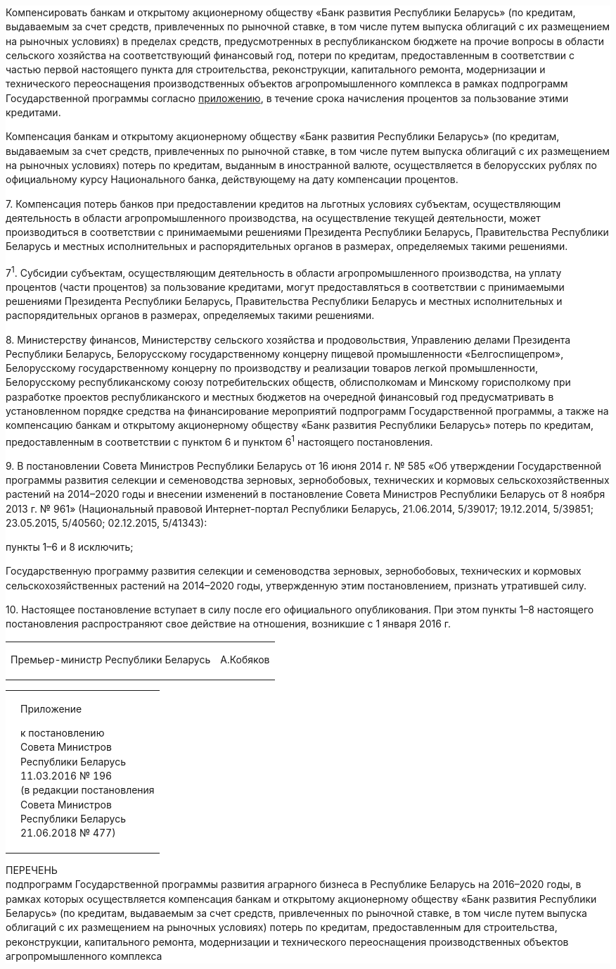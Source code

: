 <p>Компенсировать банкам и открытому акционерному обществу «Банк развития Республики Беларусь» (по кредитам, выдаваемым за счет средств, привлеченных по рыночной ставке, в том числе путем выпуска облигаций с их размещением на рыночных условиях) в пределах средств, предусмотренных в республиканском бюджете на прочие вопросы в области сельского хозяйства на соответствующий финансовый год, потери по кредитам, предоставленным в соответствии с частью первой настоящего пункта для строительства, реконструкции, капитального ремонта, модернизации и технического переоснащения производственных объектов агропромышленного комплекса в рамках подпрограмм Государственной программы согласно <u>приложению</u>, в течение срока начисления процентов за пользование этими кредитами.</p>
<p>Компенсация банкам и открытому акционерному обществу «Банк развития Республики Беларусь» (по кредитам, выдаваемым за счет средств, привлеченных по рыночной ставке, в том числе путем выпуска облигаций с их размещением на рыночных условиях) потерь по кредитам, выданным в иностранной валюте, осуществляется в белорусских рублях по официальному курсу Национального банка, действующему на дату компенсации процентов.</p>
<p>7. Компенсация потерь банков при предоставлении кредитов на льготных условиях субъектам, осуществляющим деятельность в области агропромышленного производства, на осуществление текущей деятельности, может производиться в соответствии с принимаемыми решениями Президента Республики Беларусь, Правительства Республики Беларусь и местных исполнительных и распорядительных органов в размерах, определяемых такими решениями.</p>
<p>7<sup>1</sup>. Субсидии субъектам, осуществляющим деятельность в области агропромышленного производства, на уплату процентов (части процентов) за пользование кредитами, могут предоставляться в соответствии с принимаемыми решениями Президента Республики Беларусь, Правительства Республики Беларусь и местных исполнительных и распорядительных органов в размерах, определяемых такими решениями.</p>
<p>8. Министерству финансов, Министерству сельского хозяйства и продовольствия, Управлению делами Президента Республики Беларусь, Белорусскому государственному концерну пищевой промышленности «Белгоспищепром», Белорусскому государственному концерну по производству и реализации товаров легкой промышленности, Белорусскому республиканскому союзу потребительских обществ, облисполкомам и Минскому горисполкому при разработке проектов республиканского и местных бюджетов на очередной финансовый год предусматривать в установленном порядке средства на финансирование мероприятий подпрограмм Государственной программы, а также на компенсацию банкам и открытому акционерному обществу «Банк развития Республики Беларусь» потерь по кредитам, предоставленным в соответствии с пунктом 6 и пунктом 6<sup>1</sup> настоящего постановления.</p>
<p>9. В постановлении Совета Министров Республики Беларусь от 16 июня 2014 г. № 585 «Об утверждении Государственной программы развития селекции и семеноводства зерновых, зернобобовых, технических и кормовых сельскохозяйственных растений на 2014–2020 годы и внесении изменений в постановление Совета Министров Республики Беларусь от 8 ноября 2013 г. № 961» (Национальный правовой Интернет-портал Республики Беларусь, 21.06.2014, 5/39017; 19.12.2014, 5/39851; 23.05.2015, 5/40560; 02.12.2015, 5/41343):</p>
<p>пункты 1–6 и 8 исключить;</p>
<p>Государственную программу развития селекции и семеноводства зерновых, зернобобовых, технических и кормовых сельскохозяйственных растений на 2014–2020 годы, утвержденную этим постановлением, признать утратившей силу.</p>
<p>10. Настоящее постановление вступает в силу после его официального опубликования. При этом пункты 1–8 настоящего постановления распространяют свое действие на отношения, возникшие с 1 января 2016 г.</p>
<p></p>
<table><tr>
<td><p>Премьер-министр Республики Беларусь</p></td>
<td><p>А.Кобяков</p></td>
</tr></table>
<p></p>
<table><tr>
<td><p></p></td>
<td>
<p>Приложение</p>
<p>к постановлению <br>Совета Министров<br>Республики Беларусь<br>11.03.2016 № 196 <br>(в редакции постановления<br>Совета Министров<br>Республики Беларусь<br>21.06.2018 № 477) </p>
</td>
</tr></table>
<p>ПЕРЕЧЕНЬ<br>подпрограмм Государственной программы развития аграрного бизнеса в Республике Беларусь на 2016–2020 годы, в рамках которых осуществляется компенсация банкам и открытому акционерному обществу «Банк развития Республики Беларусь» (по кредитам, выдаваемым за счет средств, привлеченных по рыночной ставке, в том числе путем выпуска облигаций с их размещением на рыночных условиях) потерь по кредитам, предоставленным для строительства, реконструкции, капитального ремонта, модернизации и технического переоснащения производственных объектов агропромышленного комплекса</p>